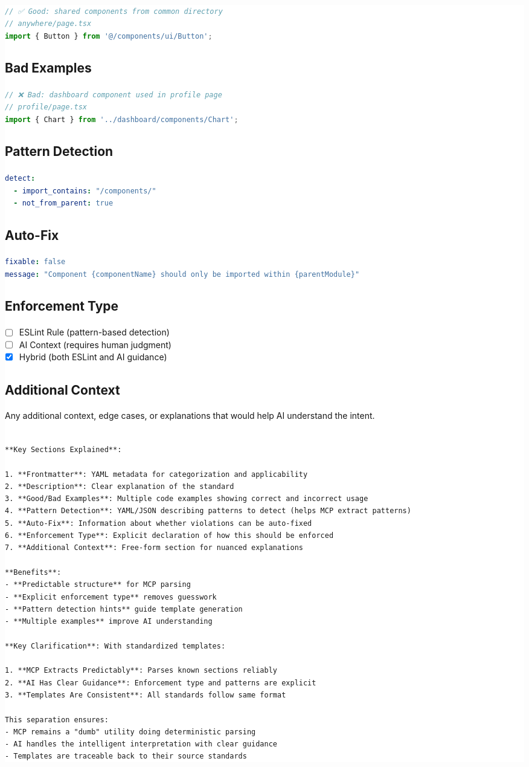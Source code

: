```typescript
// ✅ Good: shared components from common directory
// anywhere/page.tsx
import { Button } from '@/components/ui/Button';
```

## Bad Examples
```typescript
// ❌ Bad: dashboard component used in profile page
// profile/page.tsx
import { Chart } from '../dashboard/components/Chart';
```

## Pattern Detection
```yaml
detect:
  - import_contains: "/components/"
  - not_from_parent: true
```

## Auto-Fix
```yaml
fixable: false
message: "Component {componentName} should only be imported within {parentModule}"
```

## Enforcement Type
- [ ] ESLint Rule (pattern-based detection)
- [ ] AI Context (requires human judgment)
- [x] Hybrid (both ESLint and AI guidance)

## Additional Context
Any additional context, edge cases, or explanations that would help AI understand the intent.
```

**Key Sections Explained**:

1. **Frontmatter**: YAML metadata for categorization and applicability
2. **Description**: Clear explanation of the standard
3. **Good/Bad Examples**: Multiple code examples showing correct and incorrect usage
4. **Pattern Detection**: YAML/JSON describing patterns to detect (helps MCP extract patterns)
5. **Auto-Fix**: Information about whether violations can be auto-fixed
6. **Enforcement Type**: Explicit declaration of how this should be enforced
7. **Additional Context**: Free-form section for nuanced explanations

**Benefits**:
- **Predictable structure** for MCP parsing
- **Explicit enforcement type** removes guesswork
- **Pattern detection hints** guide template generation
- **Multiple examples** improve AI understanding

**Key Clarification**: With standardized templates:

1. **MCP Extracts Predictably**: Parses known sections reliably
2. **AI Has Clear Guidance**: Enforcement type and patterns are explicit
3. **Templates Are Consistent**: All standards follow same format

This separation ensures:
- MCP remains a "dumb" utility doing deterministic parsing
- AI handles the intelligent interpretation with clear guidance
- Templates are traceable back to their source standards

```